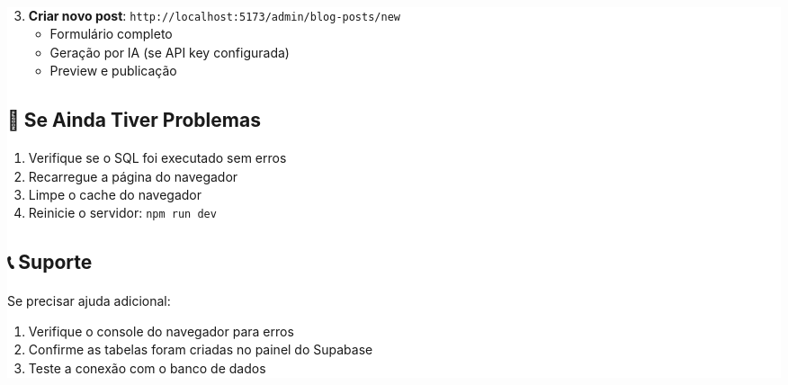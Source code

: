 3. **Criar novo post**: `http://localhost:5173/admin/blog-posts/new`
   - Formulário completo
   - Geração por IA (se API key configurada)
   - Preview e publicação

## 🚨 Se Ainda Tiver Problemas

1. Verifique se o SQL foi executado sem erros
2. Recarregue a página do navegador
3. Limpe o cache do navegador
4. Reinicie o servidor: `npm run dev`

## 📞 Suporte

Se precisar ajuda adicional:
1. Verifique o console do navegador para erros
2. Confirme as tabelas foram criadas no painel do Supabase
3. Teste a conexão com o banco de dados
